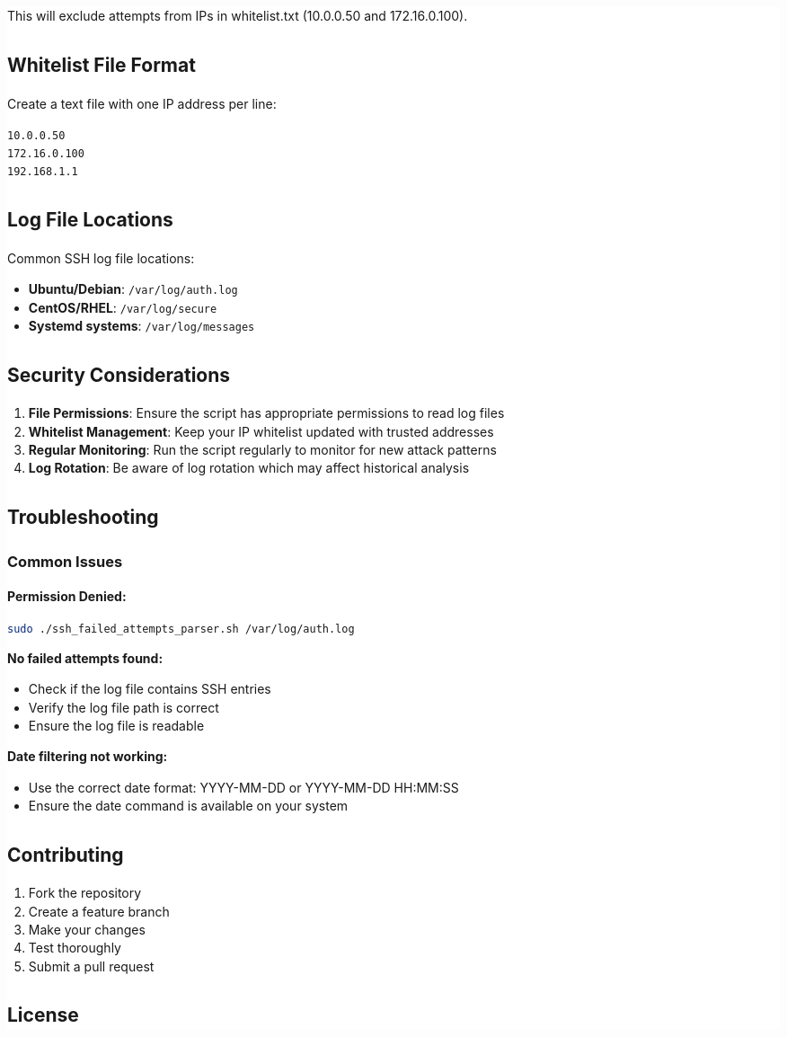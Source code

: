 This will exclude attempts from IPs in whitelist.txt (10.0.0.50 and 172.16.0.100).

## Whitelist File Format

Create a text file with one IP address per line:
```
10.0.0.50
172.16.0.100
192.168.1.1
```

## Log File Locations

Common SSH log file locations:
- **Ubuntu/Debian**: `/var/log/auth.log`
- **CentOS/RHEL**: `/var/log/secure`
- **Systemd systems**: `/var/log/messages`

## Security Considerations

1. **File Permissions**: Ensure the script has appropriate permissions to read log files
2. **Whitelist Management**: Keep your IP whitelist updated with trusted addresses
3. **Regular Monitoring**: Run the script regularly to monitor for new attack patterns
4. **Log Rotation**: Be aware of log rotation which may affect historical analysis

## Troubleshooting

### Common Issues

**Permission Denied:**
```bash
sudo ./ssh_failed_attempts_parser.sh /var/log/auth.log
```

**No failed attempts found:**
- Check if the log file contains SSH entries
- Verify the log file path is correct
- Ensure the log file is readable

**Date filtering not working:**
- Use the correct date format: YYYY-MM-DD or YYYY-MM-DD HH:MM:SS
- Ensure the date command is available on your system

## Contributing

1. Fork the repository
2. Create a feature branch
3. Make your changes
4. Test thoroughly
5. Submit a pull request

## License
